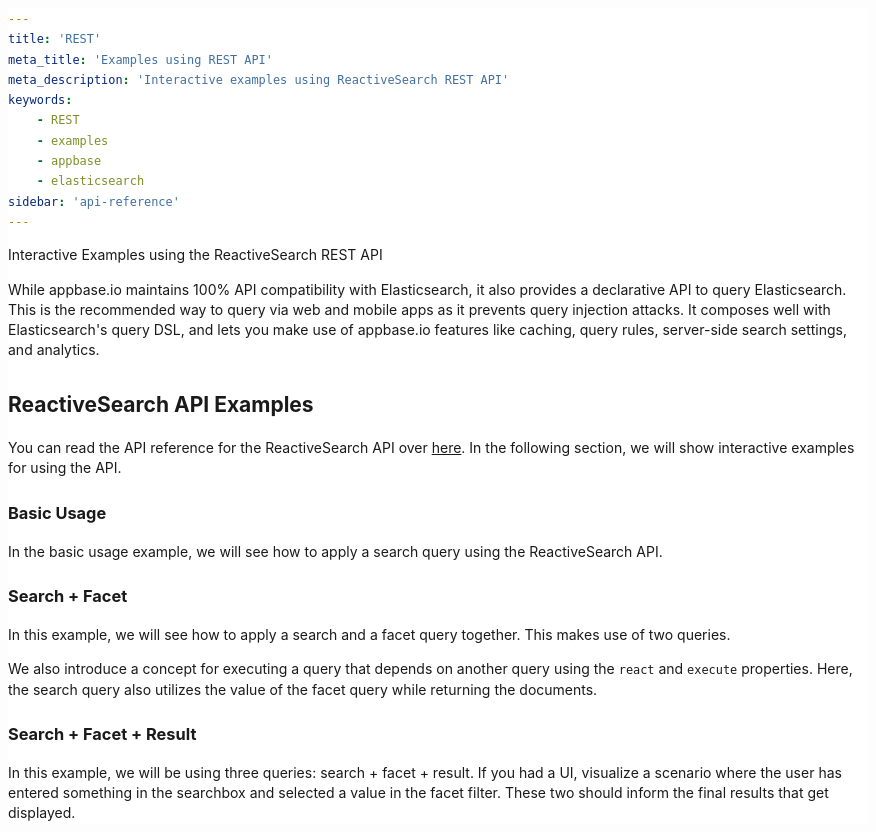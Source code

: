 ```yaml
---
title: 'REST'
meta_title: 'Examples using REST API'
meta_description: 'Interactive examples using ReactiveSearch REST API'
keywords:
    - REST
    - examples
    - appbase
    - elasticsearch
sidebar: 'api-reference'
---
```


Interactive Examples using the ReactiveSearch REST API

While appbase.io maintains 100% API compatibility with Elasticsearch, it also provides a  declarative API to query Elasticsearch. This is the recommended way to query via web and mobile apps as it prevents query injection attacks. It composes well with Elasticsearch's query DSL, and lets you make use of appbase.io features like caching, query rules, server-side search settings, and analytics.


## ReactiveSearch API Examples

You can read the API reference for the ReactiveSearch API over [here](/docs/search/reactivesearch-api/reference). In the following section, we will show interactive examples for using the API.

### Basic Usage

In the basic usage example, we will see how to apply a search query using the ReactiveSearch API.

<iframe frameborder="1px" width="100%" height="400px" src="https://play.reactivesearch.io/embed/7DMPYAJwc7c6ShQKdbpH"></iframe>

### Search + Facet

In this example, we will see how to apply a search and a facet query together. This makes use of two queries.

We also introduce a concept for executing a query that depends on another query using the `react` and `execute` properties. Here, the search query also utilizes the value of the facet query while returning the documents.

<iframe frameborder="1px" width="100%" height="400px" src="https://play.reactivesearch.io/embed/EP8JxD28q9ZvgWxvnGsK"></iframe>

### Search + Facet + Result

In this example, we will be using three queries: search + facet + result. If you had a UI, visualize a scenario where the user has entered something in the searchbox and selected a value in the facet filter. These two should inform the final results that get displayed.

<iframe frameborder="1px" width="100%" height="400px" src="https://play.reactivesearch.io/embed/rJ8D5eXoXhEDvZqESJ36"></iframe>
